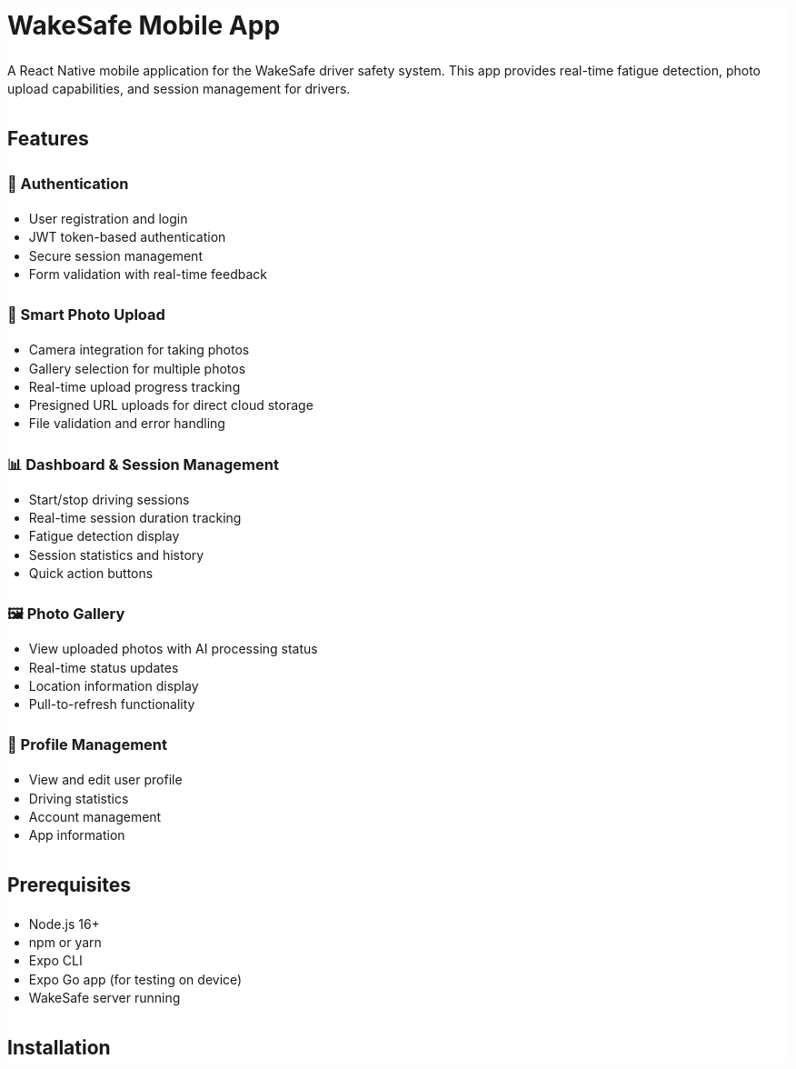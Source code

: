 # WakeSafe Mobile App

A React Native mobile application for the WakeSafe driver safety system. This app provides real-time fatigue detection, photo upload capabilities, and session management for drivers.

## Features

### 🔐 Authentication
- User registration and login
- JWT token-based authentication
- Secure session management
- Form validation with real-time feedback

### 📸 Smart Photo Upload
- Camera integration for taking photos
- Gallery selection for multiple photos
- Real-time upload progress tracking
- Presigned URL uploads for direct cloud storage
- File validation and error handling

### 📊 Dashboard & Session Management
- Start/stop driving sessions
- Real-time session duration tracking
- Fatigue detection display
- Session statistics and history
- Quick action buttons

### 🖼️ Photo Gallery
- View uploaded photos with AI processing status
- Real-time status updates
- Location information display
- Pull-to-refresh functionality

### 👤 Profile Management
- View and edit user profile
- Driving statistics
- Account management
- App information

## Prerequisites

- Node.js 16+ 
- npm or yarn
- Expo CLI
- Expo Go app (for testing on device)
- WakeSafe server running

## Installation
